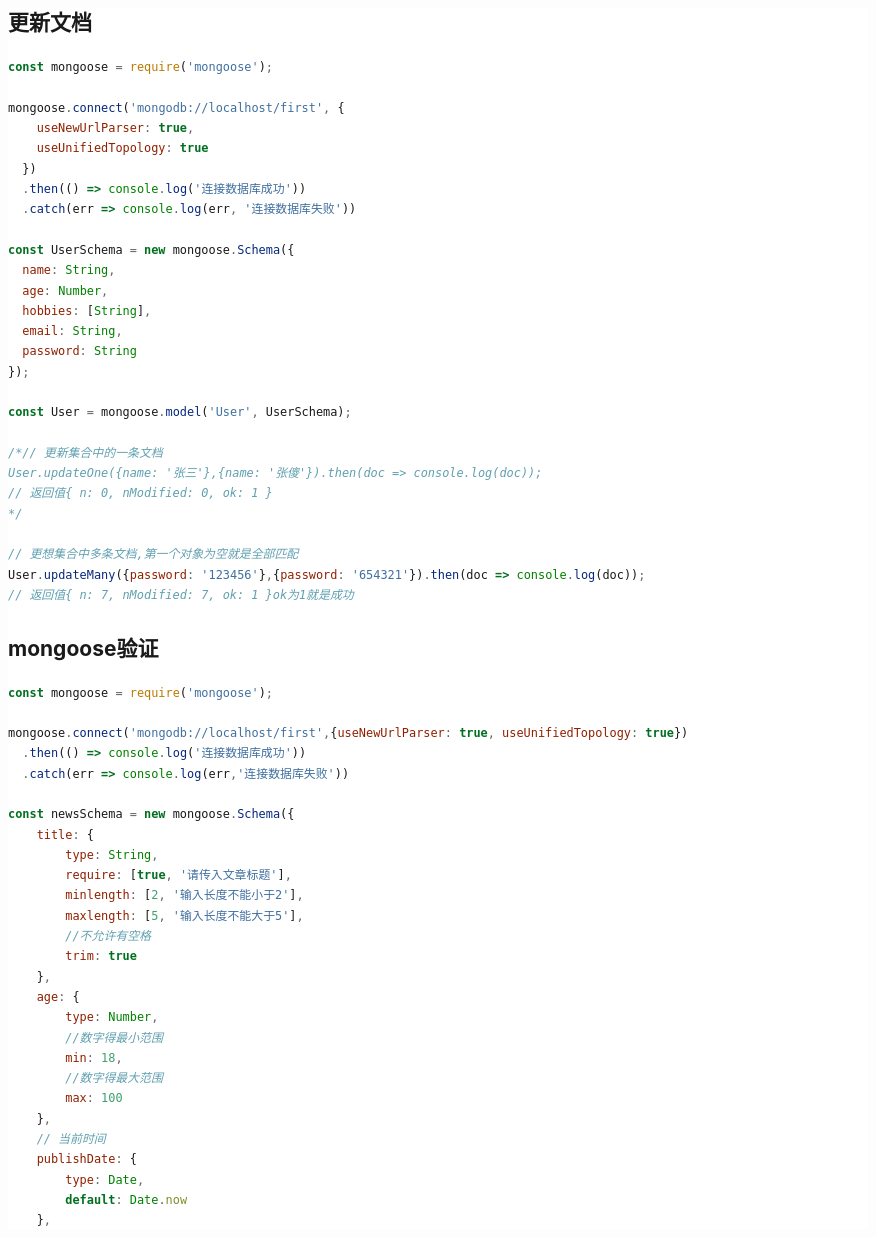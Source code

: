 
## 更新文档

```JavaScript
const mongoose = require('mongoose');

mongoose.connect('mongodb://localhost/first', {
    useNewUrlParser: true,
    useUnifiedTopology: true
  })
  .then(() => console.log('连接数据库成功'))
  .catch(err => console.log(err, '连接数据库失败'))

const UserSchema = new mongoose.Schema({
  name: String,
  age: Number,
  hobbies: [String],
  email: String,
  password: String
});

const User = mongoose.model('User', UserSchema);

/*// 更新集合中的一条文档
User.updateOne({name: '张三'},{name: '张傻'}).then(doc => console.log(doc));
// 返回值{ n: 0, nModified: 0, ok: 1 }
*/

// 更想集合中多条文档,第一个对象为空就是全部匹配
User.updateMany({password: '123456'},{password: '654321'}).then(doc => console.log(doc));
// 返回值{ n: 7, nModified: 7, ok: 1 }ok为1就是成功
```


## mongoose验证

```JavaScript
const mongoose = require('mongoose');

mongoose.connect('mongodb://localhost/first',{useNewUrlParser: true, useUnifiedTopology: true})
  .then(() => console.log('连接数据库成功'))
  .catch(err => console.log(err,'连接数据库失败'))
  
const newsSchema = new mongoose.Schema({
    title: {
        type: String,
        require: [true, '请传入文章标题'],
        minlength: [2, '输入长度不能小于2'],
        maxlength: [5, '输入长度不能大于5'],
        //不允许有空格
        trim: true
    },
    age: {
        type: Number,
        //数字得最小范围
        min: 18,
        //数字得最大范围
        max: 100
    },
    // 当前时间
    publishDate: {
        type: Date,
        default: Date.now
    },
```